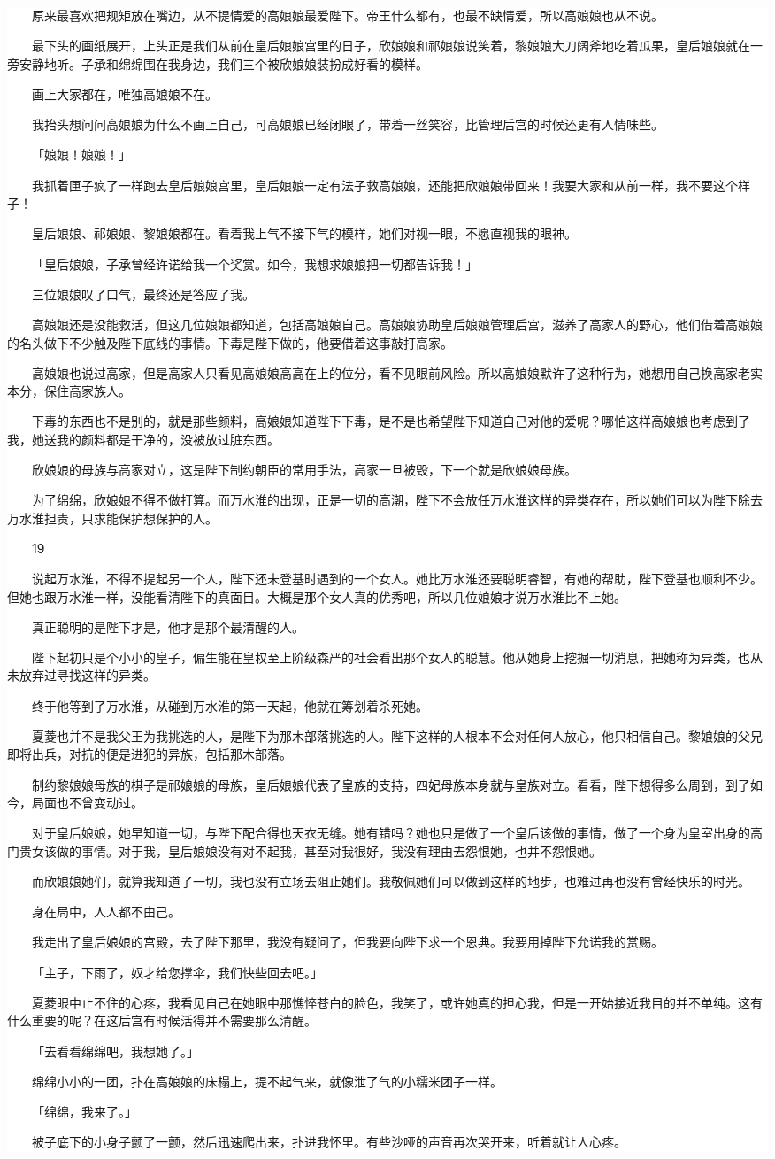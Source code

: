 &emsp;&emsp;原来最喜欢把规矩放在嘴边，从不提情爱的高娘娘最爱陛下。帝王什么都有，也最不缺情爱，所以高娘娘也从不说。  
  
&emsp;&emsp;最下头的画纸展开，上头正是我们从前在皇后娘娘宫里的日子，欣娘娘和祁娘娘说笑着，黎娘娘大刀阔斧地吃着瓜果，皇后娘娘就在一旁安静地听。子承和绵绵围在我身边，我们三个被欣娘娘装扮成好看的模样。  
  
&emsp;&emsp;画上大家都在，唯独高娘娘不在。  
  
&emsp;&emsp;我抬头想问问高娘娘为什么不画上自己，可高娘娘已经闭眼了，带着一丝笑容，比管理后宫的时候还更有人情味些。  
  
&emsp;&emsp;「娘娘！娘娘！」  
  
&emsp;&emsp;我抓着匣子疯了一样跑去皇后娘娘宫里，皇后娘娘一定有法子救高娘娘，还能把欣娘娘带回来！我要大家和从前一样，我不要这个样子！  
  
&emsp;&emsp;皇后娘娘、祁娘娘、黎娘娘都在。看着我上气不接下气的模样，她们对视一眼，不愿直视我的眼神。  
  
&emsp;&emsp;「皇后娘娘，子承曾经许诺给我一个奖赏。如今，我想求娘娘把一切都告诉我！」  
  
&emsp;&emsp;三位娘娘叹了口气，最终还是答应了我。  
  
&emsp;&emsp;高娘娘还是没能救活，但这几位娘娘都知道，包括高娘娘自己。高娘娘协助皇后娘娘管理后宫，滋养了高家人的野心，他们借着高娘娘的名头做下不少触及陛下底线的事情。下毒是陛下做的，他要借着这事敲打高家。  
  
&emsp;&emsp;高娘娘也说过高家，但是高家人只看见高娘娘高高在上的位分，看不见眼前风险。所以高娘娘默许了这种行为，她想用自己换高家老实本分，保住高家族人。  
  
&emsp;&emsp;下毒的东西也不是别的，就是那些颜料，高娘娘知道陛下下毒，是不是也希望陛下知道自己对他的爱呢？哪怕这样高娘娘也考虑到了我，她送我的颜料都是干净的，没被放过脏东西。  
  
&emsp;&emsp;欣娘娘的母族与高家对立，这是陛下制约朝臣的常用手法，高家一旦被毁，下一个就是欣娘娘母族。  
  
&emsp;&emsp;为了绵绵，欣娘娘不得不做打算。而万水淮的出现，正是一切的高潮，陛下不会放任万水淮这样的异类存在，所以她们可以为陛下除去万水淮担责，只求能保护想保护的人。  
  
&emsp;&emsp;19  
  
&emsp;&emsp;说起万水淮，不得不提起另一个人，陛下还未登基时遇到的一个女人。她比万水淮还要聪明睿智，有她的帮助，陛下登基也顺利不少。但她也跟万水淮一样，没能看清陛下的真面目。大概是那个女人真的优秀吧，所以几位娘娘才说万水淮比不上她。  
  
&emsp;&emsp;真正聪明的是陛下才是，他才是那个最清醒的人。  
  
&emsp;&emsp;陛下起初只是个小小的皇子，偏生能在皇权至上阶级森严的社会看出那个女人的聪慧。他从她身上挖掘一切消息，把她称为异类，也从未放弃过寻找这样的异类。  
  
&emsp;&emsp;终于他等到了万水淮，从碰到万水淮的第一天起，他就在筹划着杀死她。  
  
&emsp;&emsp;夏菱也并不是我父王为我挑选的人，是陛下为那木部落挑选的人。陛下这样的人根本不会对任何人放心，他只相信自己。黎娘娘的父兄即将出兵，对抗的便是进犯的异族，包括那木部落。  
  
&emsp;&emsp;制约黎娘娘母族的棋子是祁娘娘的母族，皇后娘娘代表了皇族的支持，四妃母族本身就与皇族对立。看看，陛下想得多么周到，到了如今，局面也不曾变动过。  
  
&emsp;&emsp;对于皇后娘娘，她早知道一切，与陛下配合得也天衣无缝。她有错吗？她也只是做了一个皇后该做的事情，做了一个身为皇室出身的高门贵女该做的事情。对于我，皇后娘娘没有对不起我，甚至对我很好，我没有理由去怨恨她，也并不怨恨她。  
  
&emsp;&emsp;而欣娘娘她们，就算我知道了一切，我也没有立场去阻止她们。我敬佩她们可以做到这样的地步，也难过再也没有曾经快乐的时光。  
  
&emsp;&emsp;身在局中，人人都不由己。  
  
&emsp;&emsp;我走出了皇后娘娘的宫殿，去了陛下那里，我没有疑问了，但我要向陛下求一个恩典。我要用掉陛下允诺我的赏赐。  
  
&emsp;&emsp;「主子，下雨了，奴才给您撑伞，我们快些回去吧。」  
  
&emsp;&emsp;夏菱眼中止不住的心疼，我看见自己在她眼中那憔悴苍白的脸色，我笑了，或许她真的担心我，但是一开始接近我目的并不单纯。这有什么重要的呢？在这后宫有时候活得并不需要那么清醒。  
  
&emsp;&emsp;「去看看绵绵吧，我想她了。」  
  
&emsp;&emsp;绵绵小小的一团，扑在高娘娘的床榻上，提不起气来，就像泄了气的小糯米团子一样。  
  
&emsp;&emsp;「绵绵，我来了。」  
  
&emsp;&emsp;被子底下的小身子颤了一颤，然后迅速爬出来，扑进我怀里。有些沙哑的声音再次哭开来，听着就让人心疼。  
  